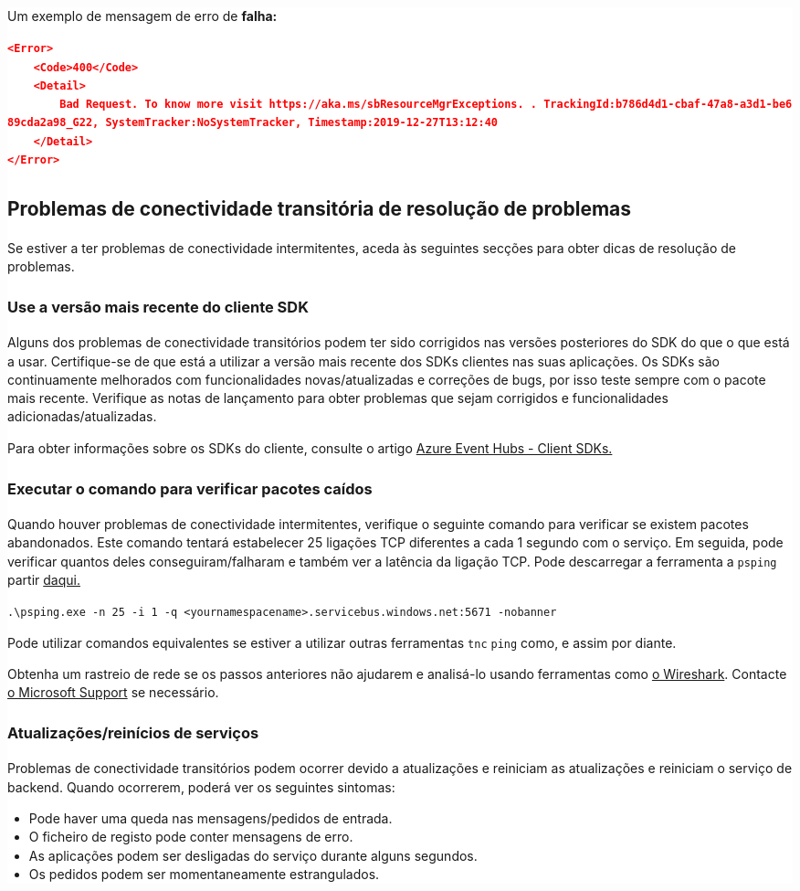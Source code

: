 Um exemplo de mensagem de erro de **falha:**

```json
<Error>
    <Code>400</Code>
    <Detail>
        Bad Request. To know more visit https://aka.ms/sbResourceMgrExceptions. . TrackingId:b786d4d1-cbaf-47a8-a3d1-be689cda2a98_G22, SystemTracker:NoSystemTracker, Timestamp:2019-12-27T13:12:40
    </Detail>
</Error>
```

## <a name="troubleshoot-transient-connectivity-issues"></a>Problemas de conectividade transitória de resolução de problemas
Se estiver a ter problemas de conectividade intermitentes, aceda às seguintes secções para obter dicas de resolução de problemas. 

### <a name="use-the-latest-version-of-the-client-sdk"></a>Use a versão mais recente do cliente SDK
Alguns dos problemas de conectividade transitórios podem ter sido corrigidos nas versões posteriores do SDK do que o que está a usar. Certifique-se de que está a utilizar a versão mais recente dos SDKs clientes nas suas aplicações. Os SDKs são continuamente melhorados com funcionalidades novas/atualizadas e correções de bugs, por isso teste sempre com o pacote mais recente. Verifique as notas de lançamento para obter problemas que sejam corrigidos e funcionalidades adicionadas/atualizadas. 

Para obter informações sobre os SDKs do cliente, consulte o artigo [Azure Event Hubs - Client SDKs.](sdks.md) 

### <a name="run-the-command-to-check-dropped-packets"></a>Executar o comando para verificar pacotes caídos
Quando houver problemas de conectividade intermitentes, verifique o seguinte comando para verificar se existem pacotes abandonados. Este comando tentará estabelecer 25 ligações TCP diferentes a cada 1 segundo com o serviço. Em seguida, pode verificar quantos deles conseguiram/falharam e também ver a latência da ligação TCP. Pode descarregar a ferramenta a `psping` partir [daqui.](/sysinternals/downloads/psping)

```shell
.\psping.exe -n 25 -i 1 -q <yournamespacename>.servicebus.windows.net:5671 -nobanner     
```
Pode utilizar comandos equivalentes se estiver a utilizar outras ferramentas `tnc` `ping` como, e assim por diante. 

Obtenha um rastreio de rede se os passos anteriores não ajudarem e analisá-lo usando ferramentas como [o Wireshark](https://www.wireshark.org/). Contacte [o Microsoft Support](https://support.microsoft.com/) se necessário. 

### <a name="service-upgradesrestarts"></a>Atualizações/reinícios de serviços
Problemas de conectividade transitórios podem ocorrer devido a atualizações e reiniciam as atualizações e reiniciam o serviço de backend. Quando ocorrerem, poderá ver os seguintes sintomas: 

- Pode haver uma queda nas mensagens/pedidos de entrada.
- O ficheiro de registo pode conter mensagens de erro.
- As aplicações podem ser desligadas do serviço durante alguns segundos.
- Os pedidos podem ser momentaneamente estrangulados.
